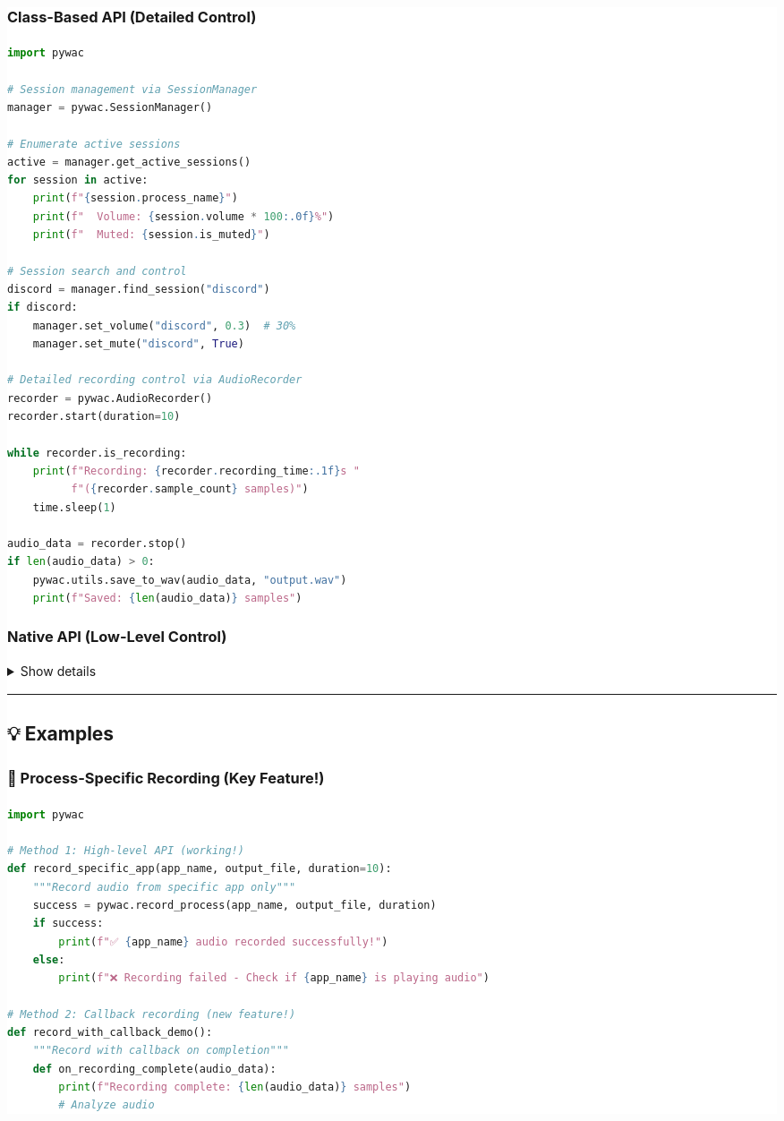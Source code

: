 ### Class-Based API (Detailed Control)

```python
import pywac

# Session management via SessionManager
manager = pywac.SessionManager()

# Enumerate active sessions
active = manager.get_active_sessions()
for session in active:
    print(f"{session.process_name}")
    print(f"  Volume: {session.volume * 100:.0f}%")
    print(f"  Muted: {session.is_muted}")

# Session search and control
discord = manager.find_session("discord")
if discord:
    manager.set_volume("discord", 0.3)  # 30%
    manager.set_mute("discord", True)

# Detailed recording control via AudioRecorder
recorder = pywac.AudioRecorder()
recorder.start(duration=10)

while recorder.is_recording:
    print(f"Recording: {recorder.recording_time:.1f}s "
          f"({recorder.sample_count} samples)")
    time.sleep(1)

audio_data = recorder.stop()
if len(audio_data) > 0:
    pywac.utils.save_to_wav(audio_data, "output.wav")
    print(f"Saved: {len(audio_data)} samples")
```

### Native API (Low-Level Control)

<details><summary>Show details</summary></details>

---

## 💡 Examples

### 🎯 Process-Specific Recording (Key Feature!)

```python
import pywac

# Method 1: High-level API (working!)
def record_specific_app(app_name, output_file, duration=10):
    """Record audio from specific app only"""
    success = pywac.record_process(app_name, output_file, duration)
    if success:
        print(f"✅ {app_name} audio recorded successfully!")
    else:
        print(f"❌ Recording failed - Check if {app_name} is playing audio")

# Method 2: Callback recording (new feature!)
def record_with_callback_demo():
    """Record with callback on completion"""
    def on_recording_complete(audio_data):
        print(f"Recording complete: {len(audio_data)} samples")
        # Analyze audio
```
